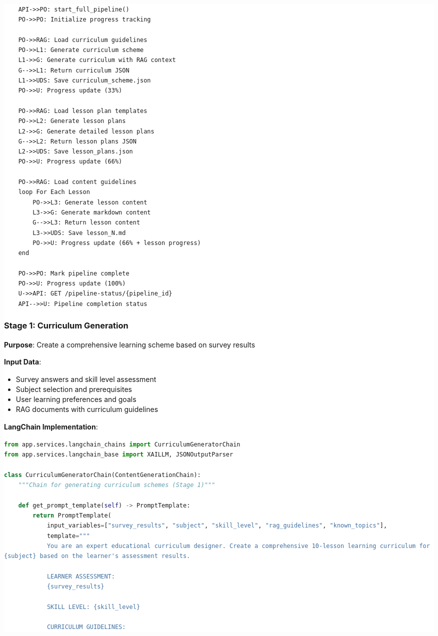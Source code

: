 ```mermaid
    API->>PO: start_full_pipeline()
    PO->>PO: Initialize progress tracking
    
    PO->>RAG: Load curriculum guidelines
    PO->>L1: Generate curriculum scheme
    L1->>G: Generate curriculum with RAG context
    G-->>L1: Return curriculum JSON
    L1->>UDS: Save curriculum_scheme.json
    PO->>U: Progress update (33%)
    
    PO->>RAG: Load lesson plan templates
    PO->>L2: Generate lesson plans
    L2->>G: Generate detailed lesson plans
    G-->>L2: Return lesson plans JSON
    L2->>UDS: Save lesson_plans.json
    PO->>U: Progress update (66%)
    
    PO->>RAG: Load content guidelines
    loop For Each Lesson
        PO->>L3: Generate lesson content
        L3->>G: Generate markdown content
        G-->>L3: Return lesson content
        L3->>UDS: Save lesson_N.md
        PO->>U: Progress update (66% + lesson progress)
    end
    
    PO->>PO: Mark pipeline complete
    PO->>U: Progress update (100%)
    U->>API: GET /pipeline-status/{pipeline_id}
    API-->>U: Pipeline completion status
```

### Stage 1: Curriculum Generation

**Purpose**: Create a comprehensive learning scheme based on survey results

**Input Data**:
- Survey answers and skill level assessment
- Subject selection and prerequisites
- User learning preferences and goals
- RAG documents with curriculum guidelines

**LangChain Implementation**:
```python
from app.services.langchain_chains import CurriculumGeneratorChain
from app.services.langchain_base import XAILLM, JSONOutputParser

class CurriculumGeneratorChain(ContentGenerationChain):
    """Chain for generating curriculum schemes (Stage 1)"""
    
    def get_prompt_template(self) -> PromptTemplate:
        return PromptTemplate(
            input_variables=["survey_results", "subject", "skill_level", "rag_guidelines", "known_topics"],
            template="""
            You are an expert educational curriculum designer. Create a comprehensive 10-lesson learning curriculum for {subject} based on the learner's assessment results.

            LEARNER ASSESSMENT:
            {survey_results}

            SKILL LEVEL: {skill_level}

            CURRICULUM GUIDELINES:
```